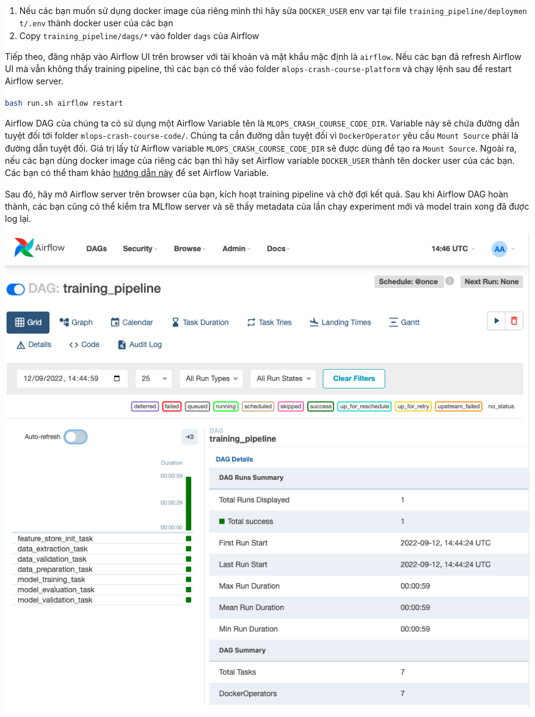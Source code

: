 1. Nếu các bạn muốn sử dụng docker image của riêng mình thì hãy sửa `DOCKER_USER` env var tại file `training_pipeline/deployment/.env` thành docker user của các bạn
2. Copy `training_pipeline/dags/*` vào folder `dags` của Airflow

Tiếp theo, đăng nhập vào Airflow UI trên browser với tài khoản và mật khẩu mặc định là `airflow`. Nếu các bạn đã refresh Airflow UI mà vẫn không thấy training pipeline, thì các bạn có thể vào folder `mlops-crash-course-platform` và chạy lệnh sau để restart Airflow server.

```bash
bash run.sh airflow restart
```

Airflow DAG của chúng ta có sử dụng một Airflow Variable tên là `MLOPS_CRASH_COURSE_CODE_DIR`. Variable này sẽ chứa đường dẫn tuyệt đối tới folder `mlops-crash-course-code/`. Chúng ta cần đường dẫn tuyệt đối vì `DockerOperator` yêu cầu `Mount Source` phải là đường dẫn tuyệt đối. Giá trị lấy từ Airflow variable `MLOPS_CRASH_COURSE_CODE_DIR` sẽ được dùng để tạo ra `Mount Source`. Ngoài ra, nếu các bạn dùng docker image của riêng các bạn thì hãy set Airflow variable `DOCKER_USER` thành tên docker user của các bạn. Các bạn có thể tham khảo [hướng dẫn này](https://airflow.apache.org/docs/apache-airflow/stable/howto/variable.html) để set Airflow Variable.

Sau đó, hãy mở Airflow server trên browser của bạn, kích hoạt training pipeline và chờ đợi kết quả. Sau khi Airflow DAG hoàn thành, các bạn cũng có thể kiểm tra MLflow server và sẽ thấy metadata của lần chạy experiment mới và model train xong đã được log lại.

<img src="../../../assets/images/mlops-crash-course/training-pipeline/xay-dung-training-pipeline/training-pipeline-airflow.png" loading="lazy" />
